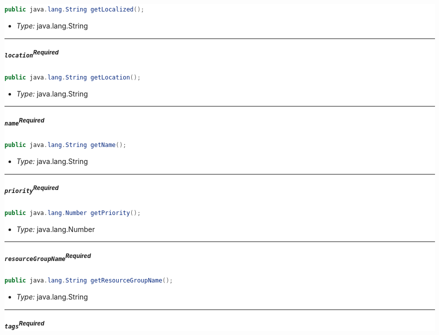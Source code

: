 ```java
public java.lang.String getLocalized();
```

- *Type:* java.lang.String

---

##### `location`<sup>Required</sup> <a name="location" id="@cdktf/provider-azurerm.applicationInsightsWorkbookTemplate.ApplicationInsightsWorkbookTemplate.property.location"></a>

```java
public java.lang.String getLocation();
```

- *Type:* java.lang.String

---

##### `name`<sup>Required</sup> <a name="name" id="@cdktf/provider-azurerm.applicationInsightsWorkbookTemplate.ApplicationInsightsWorkbookTemplate.property.name"></a>

```java
public java.lang.String getName();
```

- *Type:* java.lang.String

---

##### `priority`<sup>Required</sup> <a name="priority" id="@cdktf/provider-azurerm.applicationInsightsWorkbookTemplate.ApplicationInsightsWorkbookTemplate.property.priority"></a>

```java
public java.lang.Number getPriority();
```

- *Type:* java.lang.Number

---

##### `resourceGroupName`<sup>Required</sup> <a name="resourceGroupName" id="@cdktf/provider-azurerm.applicationInsightsWorkbookTemplate.ApplicationInsightsWorkbookTemplate.property.resourceGroupName"></a>

```java
public java.lang.String getResourceGroupName();
```

- *Type:* java.lang.String

---

##### `tags`<sup>Required</sup> <a name="tags" id="@cdktf/provider-azurerm.applicationInsightsWorkbookTemplate.ApplicationInsightsWorkbookTemplate.property.tags"></a>

